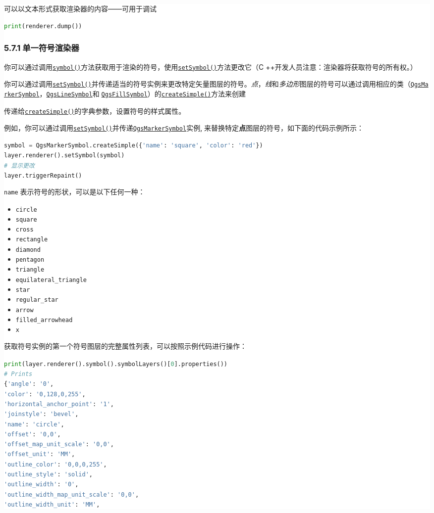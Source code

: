 可以以文本形式获取渲染器的内容——可用于调试

```python
print(renderer.dump())
```

### 5.7.1 单一符号渲染器

你可以通过调用[`symbol()`](https://qgis.org/pyqgis/master/core/QgsSingleSymbolRenderer.html#qgis.core.QgsSingleSymbolRenderer.symbol)方法获取用于渲染的符号，使用[`setSymbol()`](https://qgis.org/pyqgis/master/core/QgsSingleSymbolRenderer.html#qgis.core.QgsSingleSymbolRenderer.setSymbol)方法更改它（C ++开发人员注意：渲染器将获取符号的所有权。）

你可以通过调用[`setSymbol()`](https://qgis.org/pyqgis/master/core/QgsSingleSymbolRenderer.html#qgis.core.QgsSingleSymbolRenderer.setSymbol)并传递适当的符号实例来更改特定矢量图层的符号。*点*，*线*和*多边形*图层的符号可以通过调用相应的类（[`QgsMarkerSymbol`](https://qgis.org/pyqgis/master/core/QgsMarkerSymbol.html#qgis.core.QgsMarkerSymbol)，[`QgsLineSymbol`](https://qgis.org/pyqgis/master/core/QgsLineSymbol.html#qgis.core.QgsLineSymbol)和 [`QgsFillSymbol`](）[`createSimple()`](https://qgis.org/pyqgis/master/core/QgsMarkerSymbol.html#qgis.core.QgsMarkerSymbol.createSimple)来创建别的功能https://qgis.org/pyqgis/master/core/QgsFillSymbol.html#qgis.core.QgsFillSymbol)）的[`createSimple()`](https://qgis.org/pyqgis/master/core/QgsMarkerSymbol.html#qgis.core.QgsMarkerSymbol.createSimple)方法来创建

传递给[`createSimple()`](https://qgis.org/pyqgis/master/core/QgsMarkerSymbol.html#qgis.core.QgsMarkerSymbol.createSimple)的字典参数，设置符号的样式属性。

例如，你可以通过调用[`setSymbol()`](https://qgis.org/pyqgis/master/core/QgsSingleSymbolRenderer.html#qgis.core.QgsSingleSymbolRenderer.setSymbol)并传递[`QgsMarkerSymbol`](https://qgis.org/pyqgis/master/core/QgsMarkerSymbol.html#qgis.core.QgsMarkerSymbol)实例, 来替换特定**点**图层的符号，如下面的代码示例所示：

```python
symbol = QgsMarkerSymbol.createSimple({'name': 'square', 'color': 'red'})
layer.renderer().setSymbol(symbol)
# 显示更改
layer.triggerRepaint()
```

`name` 表示符号的形状，可以是以下任何一种：

- `circle`
- `square`
- `cross`
- `rectangle`
- `diamond`
- `pentagon`
- `triangle`
- `equilateral_triangle`
- `star`
- `regular_star`
- `arrow`
- `filled_arrowhead`
- `x`

获取符号实例的第一个符号图层的完整属性列表，可以按照示例代码进行操作：

```python
print(layer.renderer().symbol().symbolLayers()[0].properties())
# Prints
{'angle': '0',
'color': '0,128,0,255',
'horizontal_anchor_point': '1',
'joinstyle': 'bevel',
'name': 'circle',
'offset': '0,0',
'offset_map_unit_scale': '0,0',
'offset_unit': 'MM',
'outline_color': '0,0,0,255',
'outline_style': 'solid',
'outline_width': '0',
'outline_width_map_unit_scale': '0,0',
'outline_width_unit': 'MM',
```